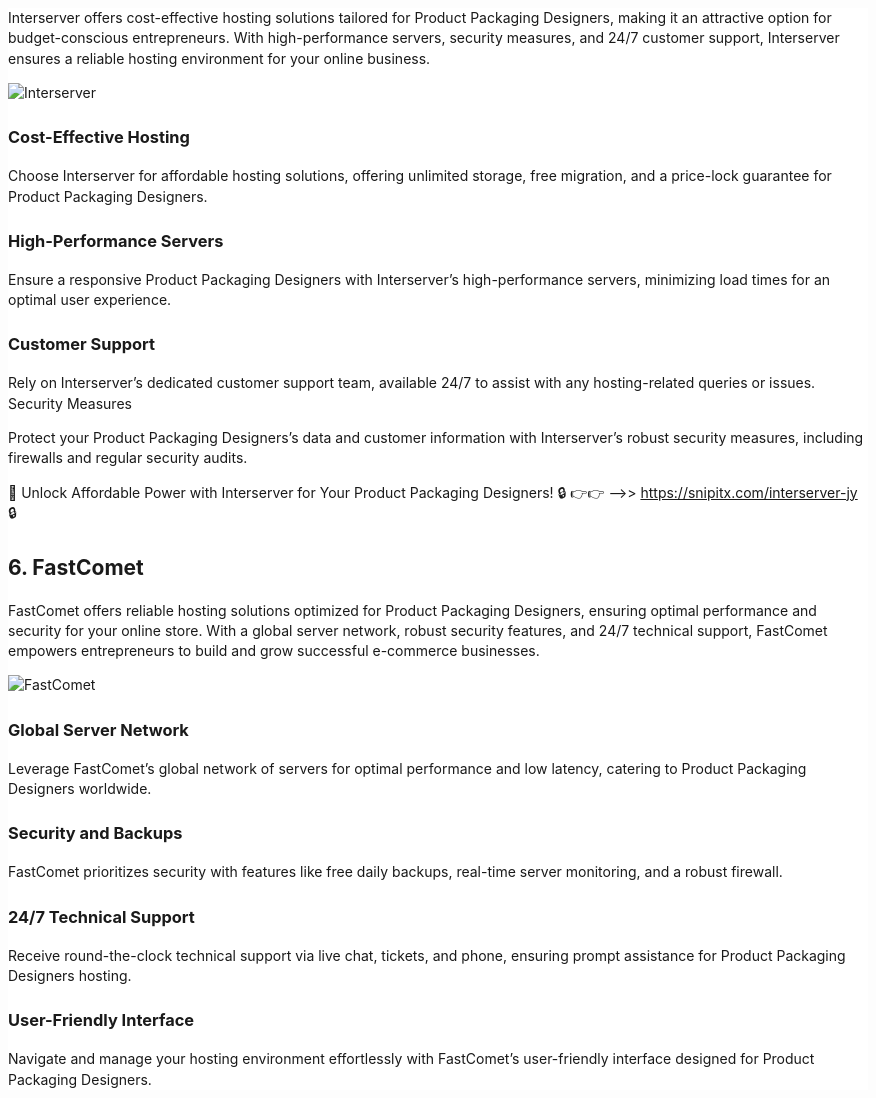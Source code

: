 Interserver offers cost-effective hosting solutions tailored for Product Packaging Designers, making it an attractive option for budget-conscious entrepreneurs. With high-performance servers, security measures, and 24/7 customer support, Interserver ensures a reliable hosting environment for your online business.

![Interserver](https://i.imgur.com/OM5dOEW.jpeg "Interserver Hosting")

### Cost-Effective Hosting
Choose Interserver for affordable hosting solutions, offering unlimited storage, free migration, and a price-lock guarantee for Product Packaging Designers.

### High-Performance Servers
Ensure a responsive Product Packaging Designers with Interserver’s high-performance servers, minimizing load times for an optimal user experience.

### Customer Support
Rely on Interserver’s dedicated customer support team, available 24/7 to assist with any hosting-related queries or issues.
Security Measures

Protect your Product Packaging Designers’s data and customer information with Interserver’s robust security measures, including firewalls and regular security audits.

💸 Unlock Affordable Power with Interserver for Your Product Packaging Designers! 🔒
👉👉 -->> https://snipitx.com/interserver-jy 🔒

## 6. FastComet

FastComet offers reliable hosting solutions optimized for Product Packaging Designers, ensuring optimal performance and security for your online store. With a global server network, robust security features, and 24/7 technical support, FastComet empowers entrepreneurs to build and grow successful e-commerce businesses.

![FastComet](https://i.imgur.com/7qgXuWp.png "FastComet Hosting")

### Global Server Network
Leverage FastComet’s global network of servers for optimal performance and low latency, catering to Product Packaging Designers worldwide.

### Security and Backups
FastComet prioritizes security with features like free daily backups, real-time server monitoring, and a robust firewall.

### 24/7 Technical Support
Receive round-the-clock technical support via live chat, tickets, and phone, ensuring prompt assistance for Product Packaging Designers hosting.

### User-Friendly Interface
Navigate and manage your hosting environment effortlessly with FastComet’s user-friendly interface designed for Product Packaging Designers.
